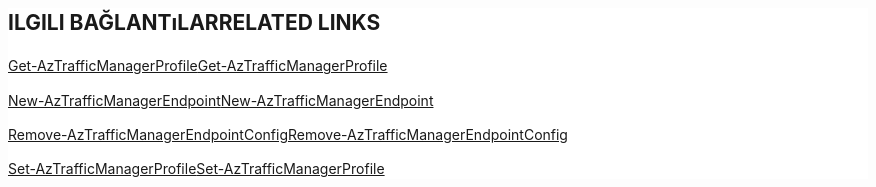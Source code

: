 ## <span data-ttu-id="1480b-185">ILGILI BAĞLANTıLAR</span><span class="sxs-lookup"><span data-stu-id="1480b-185">RELATED LINKS</span></span>

[<span data-ttu-id="1480b-186">Get-AzTrafficManagerProfile</span><span class="sxs-lookup"><span data-stu-id="1480b-186">Get-AzTrafficManagerProfile</span></span>](./Get-AzTrafficManagerProfile.md)

[<span data-ttu-id="1480b-187">New-AzTrafficManagerEndpoint</span><span class="sxs-lookup"><span data-stu-id="1480b-187">New-AzTrafficManagerEndpoint</span></span>](./New-AzTrafficManagerEndpoint.md)

[<span data-ttu-id="1480b-188">Remove-AzTrafficManagerEndpointConfig</span><span class="sxs-lookup"><span data-stu-id="1480b-188">Remove-AzTrafficManagerEndpointConfig</span></span>](./Remove-AzTrafficManagerEndpointConfig.md)

[<span data-ttu-id="1480b-189">Set-AzTrafficManagerProfile</span><span class="sxs-lookup"><span data-stu-id="1480b-189">Set-AzTrafficManagerProfile</span></span>](./Set-AzTrafficManagerProfile.md)


